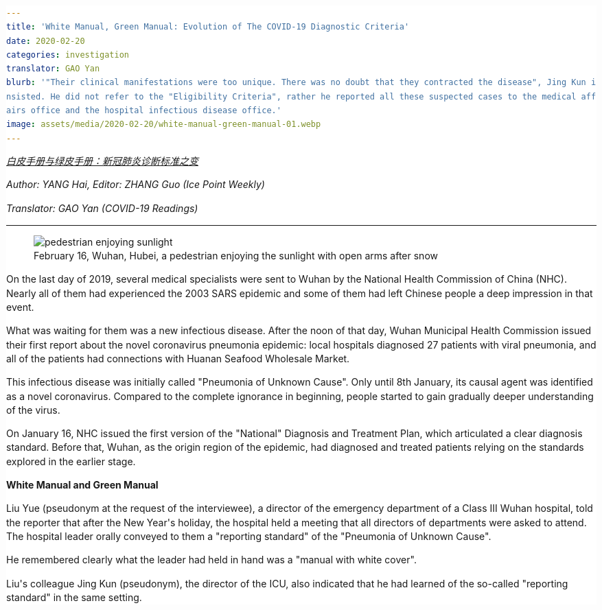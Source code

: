 ```yaml
---
title: 'White Manual, Green Manual: Evolution of The COVID-19 Diagnostic Criteria'
date: 2020-02-20
categories: investigation
translator: GAO Yan
blurb: '"Their clinical manifestations were too unique. There was no doubt that they contracted the disease", Jing Kun insisted. He did not refer to the "Eligibility Criteria", rather he reported all these suspected cases to the medical affairs office and the hospital infectious disease office.'
image: assets/media/2020-02-20/white-manual-green-manual-01.webp
---
```


*[白皮手册与绿皮手册：新冠肺炎诊断标准之变](https://mp.weixin.qq.com/s/vysNta8IU2wbRBv-c3aS4Q)*

*Author: YANG Hai, Editor: ZHANG Guo (Ice Point Weekly)*

*Translator: GAO Yan (COVID-19 Readings)*

---

<figure>
  <img src="/assets/media/2020-02-20/white-manual-green-manual-01.webp" alt="pedestrian enjoying sunlight"/>
  <figcaption>February 16, Wuhan, Hubei, a pedestrian enjoying the sunlight with open arms after snow</figcaption>
</figure>

On the last day of 2019, several medical specialists were sent to Wuhan by the National Health Commission of China (NHC). Nearly all of them had experienced the 2003 SARS epidemic and some of them had left Chinese people a deep impression in that event.

What was waiting for them was a new infectious disease. After the noon of that day, Wuhan Municipal Health Commission issued their first report about the novel coronavirus pneumonia epidemic: local hospitals diagnosed 27 patients with viral pneumonia, and all of the patients had connections with Huanan Seafood Wholesale Market.

This infectious disease was initially called "Pneumonia of Unknown Cause". Only until 8th January, its causal agent was identified as a novel coronavirus. Compared to the complete ignorance in beginning, people   started to gain gradually deeper understanding of the virus. 

On January 16, NHC issued the first version of the "National" Diagnosis and Treatment Plan, which articulated a clear diagnosis standard. Before that, Wuhan, as the origin region of the epidemic, had diagnosed and treated patients relying on the standards explored in the earlier stage.

**White Manual and Green Manual**

Liu Yue (pseudonym at the request of the interviewee), a director of the emergency department of a Class III Wuhan hospital, told the reporter that after the New Year's holiday, the hospital held a meeting that all directors of departments were asked to attend. The hospital leader orally conveyed to them a "reporting standard" of the "Pneumonia of Unknown Cause".

He remembered  clearly what the leader had held in hand was a "manual with white cover". 

Liu's colleague Jing Kun (pseudonym), the director of the ICU, also indicated that he had  learned of the so-called "reporting standard" in the same setting.
